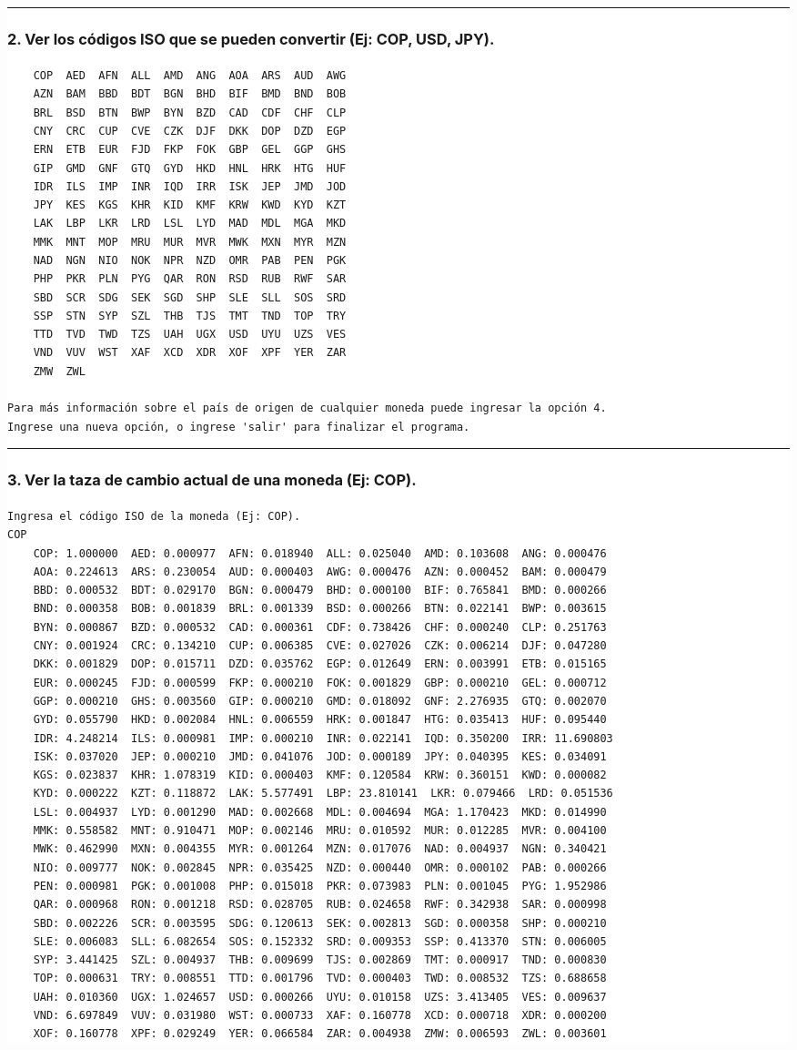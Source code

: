 ************************************************************   
### 2. Ver los códigos ISO que se pueden convertir (Ej: COP, USD, JPY).

        COP  AED  AFN  ALL  AMD  ANG  AOA  ARS  AUD  AWG
        AZN  BAM  BBD  BDT  BGN  BHD  BIF  BMD  BND  BOB
        BRL  BSD  BTN  BWP  BYN  BZD  CAD  CDF  CHF  CLP
        CNY  CRC  CUP  CVE  CZK  DJF  DKK  DOP  DZD  EGP
        ERN  ETB  EUR  FJD  FKP  FOK  GBP  GEL  GGP  GHS
        GIP  GMD  GNF  GTQ  GYD  HKD  HNL  HRK  HTG  HUF
        IDR  ILS  IMP  INR  IQD  IRR  ISK  JEP  JMD  JOD
        JPY  KES  KGS  KHR  KID  KMF  KRW  KWD  KYD  KZT
        LAK  LBP  LKR  LRD  LSL  LYD  MAD  MDL  MGA  MKD
        MMK  MNT  MOP  MRU  MUR  MVR  MWK  MXN  MYR  MZN
        NAD  NGN  NIO  NOK  NPR  NZD  OMR  PAB  PEN  PGK
        PHP  PKR  PLN  PYG  QAR  RON  RSD  RUB  RWF  SAR
        SBD  SCR  SDG  SEK  SGD  SHP  SLE  SLL  SOS  SRD
        SSP  STN  SYP  SZL  THB  TJS  TMT  TND  TOP  TRY
        TTD  TVD  TWD  TZS  UAH  UGX  USD  UYU  UZS  VES
        VND  VUV  WST  XAF  XCD  XDR  XOF  XPF  YER  ZAR
        ZMW  ZWL

    Para más información sobre el país de origen de cualquier moneda puede ingresar la opción 4.
    Ingrese una nueva opción, o ingrese 'salir' para finalizar el programa.

************************************************************   
### 3. Ver la taza de cambio actual de una moneda (Ej: COP).

    Ingresa el código ISO de la moneda (Ej: COP).
    COP
        COP: 1.000000  AED: 0.000977  AFN: 0.018940  ALL: 0.025040  AMD: 0.103608  ANG: 0.000476
        AOA: 0.224613  ARS: 0.230054  AUD: 0.000403  AWG: 0.000476  AZN: 0.000452  BAM: 0.000479
        BBD: 0.000532  BDT: 0.029170  BGN: 0.000479  BHD: 0.000100  BIF: 0.765841  BMD: 0.000266
        BND: 0.000358  BOB: 0.001839  BRL: 0.001339  BSD: 0.000266  BTN: 0.022141  BWP: 0.003615
        BYN: 0.000867  BZD: 0.000532  CAD: 0.000361  CDF: 0.738426  CHF: 0.000240  CLP: 0.251763
        CNY: 0.001924  CRC: 0.134210  CUP: 0.006385  CVE: 0.027026  CZK: 0.006214  DJF: 0.047280
        DKK: 0.001829  DOP: 0.015711  DZD: 0.035762  EGP: 0.012649  ERN: 0.003991  ETB: 0.015165
        EUR: 0.000245  FJD: 0.000599  FKP: 0.000210  FOK: 0.001829  GBP: 0.000210  GEL: 0.000712
        GGP: 0.000210  GHS: 0.003560  GIP: 0.000210  GMD: 0.018092  GNF: 2.276935  GTQ: 0.002070
        GYD: 0.055790  HKD: 0.002084  HNL: 0.006559  HRK: 0.001847  HTG: 0.035413  HUF: 0.095440
        IDR: 4.248214  ILS: 0.000981  IMP: 0.000210  INR: 0.022141  IQD: 0.350200  IRR: 11.690803
        ISK: 0.037020  JEP: 0.000210  JMD: 0.041076  JOD: 0.000189  JPY: 0.040395  KES: 0.034091
        KGS: 0.023837  KHR: 1.078319  KID: 0.000403  KMF: 0.120584  KRW: 0.360151  KWD: 0.000082
        KYD: 0.000222  KZT: 0.118872  LAK: 5.577491  LBP: 23.810141  LKR: 0.079466  LRD: 0.051536
        LSL: 0.004937  LYD: 0.001290  MAD: 0.002668  MDL: 0.004694  MGA: 1.170423  MKD: 0.014990
        MMK: 0.558582  MNT: 0.910471  MOP: 0.002146  MRU: 0.010592  MUR: 0.012285  MVR: 0.004100
        MWK: 0.462990  MXN: 0.004355  MYR: 0.001264  MZN: 0.017076  NAD: 0.004937  NGN: 0.340421
        NIO: 0.009777  NOK: 0.002845  NPR: 0.035425  NZD: 0.000440  OMR: 0.000102  PAB: 0.000266
        PEN: 0.000981  PGK: 0.001008  PHP: 0.015018  PKR: 0.073983  PLN: 0.001045  PYG: 1.952986
        QAR: 0.000968  RON: 0.001218  RSD: 0.028705  RUB: 0.024658  RWF: 0.342938  SAR: 0.000998
        SBD: 0.002226  SCR: 0.003595  SDG: 0.120613  SEK: 0.002813  SGD: 0.000358  SHP: 0.000210
        SLE: 0.006083  SLL: 6.082654  SOS: 0.152332  SRD: 0.009353  SSP: 0.413370  STN: 0.006005
        SYP: 3.441425  SZL: 0.004937  THB: 0.009699  TJS: 0.002869  TMT: 0.000917  TND: 0.000830
        TOP: 0.000631  TRY: 0.008551  TTD: 0.001796  TVD: 0.000403  TWD: 0.008532  TZS: 0.688658
        UAH: 0.010360  UGX: 1.024657  USD: 0.000266  UYU: 0.010158  UZS: 3.413405  VES: 0.009637
        VND: 6.697849  VUV: 0.031980  WST: 0.000733  XAF: 0.160778  XCD: 0.000718  XDR: 0.000200
        XOF: 0.160778  XPF: 0.029249  YER: 0.066584  ZAR: 0.004938  ZMW: 0.006593  ZWL: 0.003601
